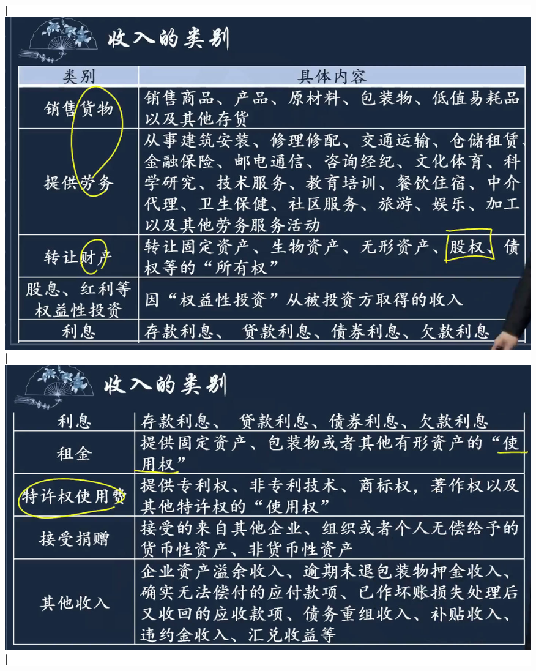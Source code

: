 | ![](./初级经济法基础_5所得税.assets/Snipaste_2022-11-10_10-15-26.jpg) | ![](./初级经济法基础_5所得税.assets/Snipaste_2022-11-10_10-16-35.jpg) |